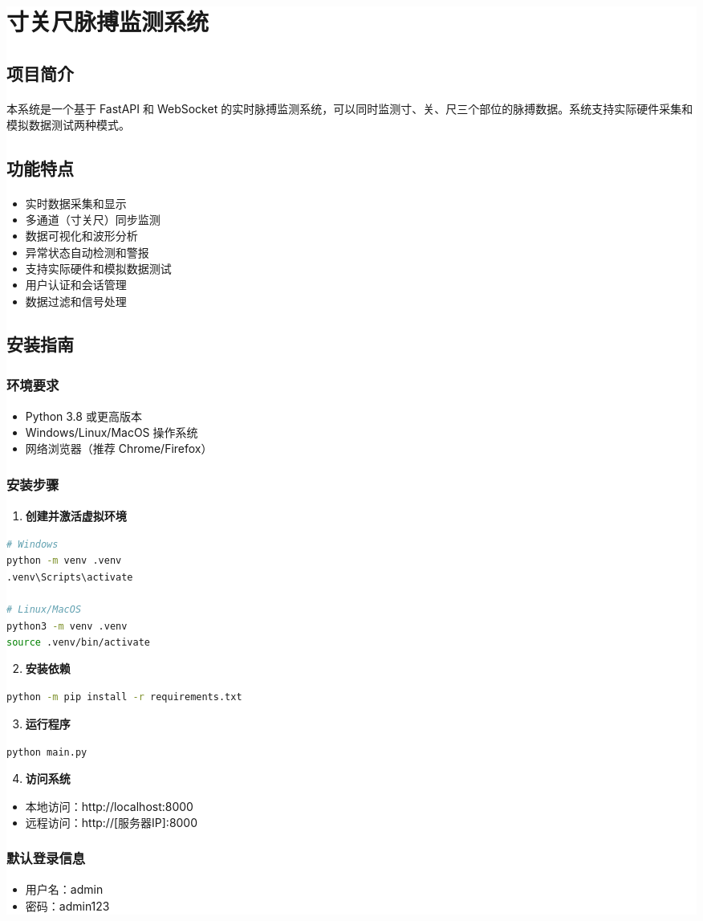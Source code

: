 # 寸关尺脉搏监测系统

## 项目简介
本系统是一个基于 FastAPI 和 WebSocket 的实时脉搏监测系统，可以同时监测寸、关、尺三个部位的脉搏数据。系统支持实际硬件采集和模拟数据测试两种模式。

## 功能特点
- 实时数据采集和显示
- 多通道（寸关尺）同步监测
- 数据可视化和波形分析
- 异常状态自动检测和警报
- 支持实际硬件和模拟数据测试
- 用户认证和会话管理
- 数据过滤和信号处理

## 安装指南

### 环境要求
- Python 3.8 或更高版本
- Windows/Linux/MacOS 操作系统
- 网络浏览器（推荐 Chrome/Firefox）

### 安装步骤

1. **创建并激活虚拟环境**
```bash
# Windows
python -m venv .venv
.venv\Scripts\activate

# Linux/MacOS
python3 -m venv .venv
source .venv/bin/activate
```

2. **安装依赖**
```bash
python -m pip install -r requirements.txt
```

3. **运行程序**
```bash
python main.py
```

4. **访问系统**
- 本地访问：http://localhost:8000
- 远程访问：http://[服务器IP]:8000

### 默认登录信息
- 用户名：admin
- 密码：admin123
